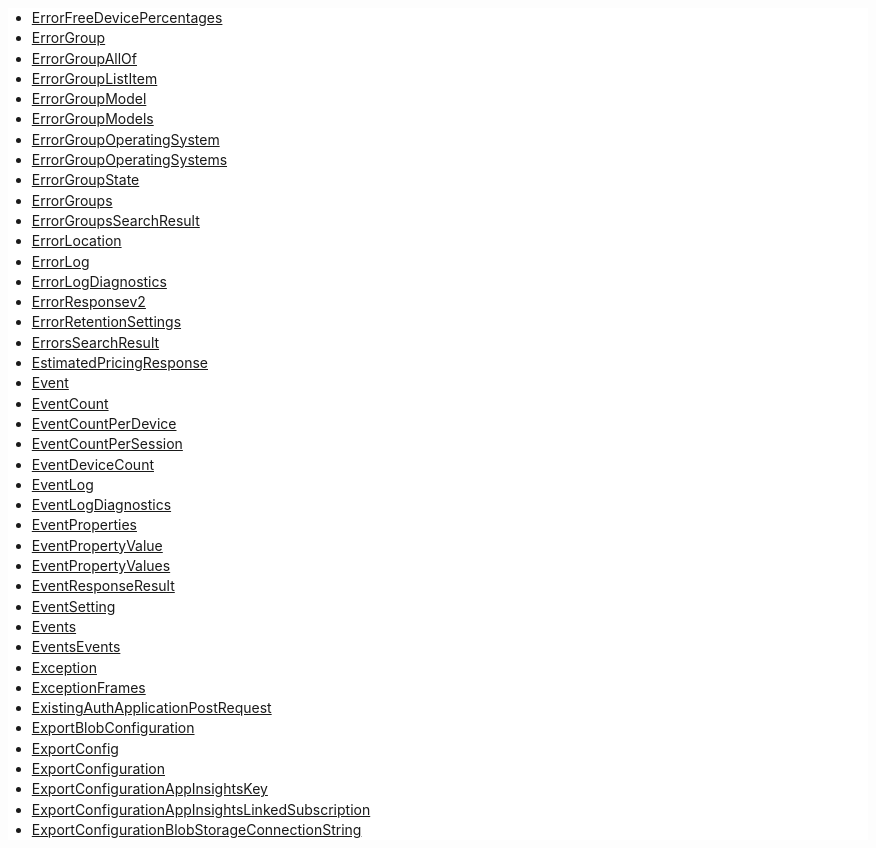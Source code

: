  - [ErrorFreeDevicePercentages](docs/ErrorFreeDevicePercentages.md)
 - [ErrorGroup](docs/ErrorGroup.md)
 - [ErrorGroupAllOf](docs/ErrorGroupAllOf.md)
 - [ErrorGroupListItem](docs/ErrorGroupListItem.md)
 - [ErrorGroupModel](docs/ErrorGroupModel.md)
 - [ErrorGroupModels](docs/ErrorGroupModels.md)
 - [ErrorGroupOperatingSystem](docs/ErrorGroupOperatingSystem.md)
 - [ErrorGroupOperatingSystems](docs/ErrorGroupOperatingSystems.md)
 - [ErrorGroupState](docs/ErrorGroupState.md)
 - [ErrorGroups](docs/ErrorGroups.md)
 - [ErrorGroupsSearchResult](docs/ErrorGroupsSearchResult.md)
 - [ErrorLocation](docs/ErrorLocation.md)
 - [ErrorLog](docs/ErrorLog.md)
 - [ErrorLogDiagnostics](docs/ErrorLogDiagnostics.md)
 - [ErrorResponsev2](docs/ErrorResponsev2.md)
 - [ErrorRetentionSettings](docs/ErrorRetentionSettings.md)
 - [ErrorsSearchResult](docs/ErrorsSearchResult.md)
 - [EstimatedPricingResponse](docs/EstimatedPricingResponse.md)
 - [Event](docs/Event.md)
 - [EventCount](docs/EventCount.md)
 - [EventCountPerDevice](docs/EventCountPerDevice.md)
 - [EventCountPerSession](docs/EventCountPerSession.md)
 - [EventDeviceCount](docs/EventDeviceCount.md)
 - [EventLog](docs/EventLog.md)
 - [EventLogDiagnostics](docs/EventLogDiagnostics.md)
 - [EventProperties](docs/EventProperties.md)
 - [EventPropertyValue](docs/EventPropertyValue.md)
 - [EventPropertyValues](docs/EventPropertyValues.md)
 - [EventResponseResult](docs/EventResponseResult.md)
 - [EventSetting](docs/EventSetting.md)
 - [Events](docs/Events.md)
 - [EventsEvents](docs/EventsEvents.md)
 - [Exception](docs/Exception.md)
 - [ExceptionFrames](docs/ExceptionFrames.md)
 - [ExistingAuthApplicationPostRequest](docs/ExistingAuthApplicationPostRequest.md)
 - [ExportBlobConfiguration](docs/ExportBlobConfiguration.md)
 - [ExportConfig](docs/ExportConfig.md)
 - [ExportConfiguration](docs/ExportConfiguration.md)
 - [ExportConfigurationAppInsightsKey](docs/ExportConfigurationAppInsightsKey.md)
 - [ExportConfigurationAppInsightsLinkedSubscription](docs/ExportConfigurationAppInsightsLinkedSubscription.md)
 - [ExportConfigurationBlobStorageConnectionString](docs/ExportConfigurationBlobStorageConnectionString.md)
